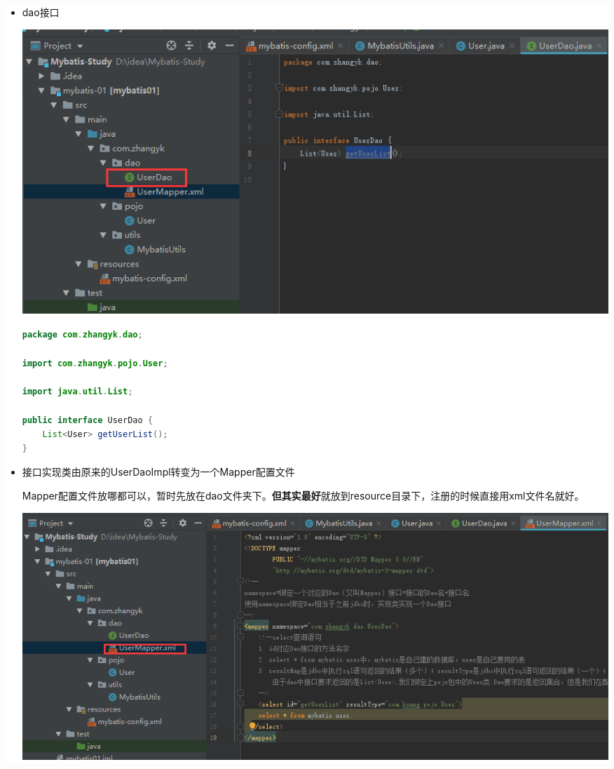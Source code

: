 
- dao接口

  ![image-20210625105557030](mybatis.assets/image-20210625105557030.png)

  ```java
  package com.zhangyk.dao;
  
  import com.zhangyk.pojo.User;
  
  import java.util.List;
  
  public interface UserDao {
      List<User> getUserList();
  }
  ```

- 接口实现类由原来的UserDaoImpl转变为一个Mapper配置文件

  Mapper配置文件放哪都可以，暂时先放在dao文件夹下。**但其实最好**就放到resource目录下，注册的时候直接用xml文件名就好。

  ![image-20210625105856658](mybatis.assets/image-20210625105856658.png)

